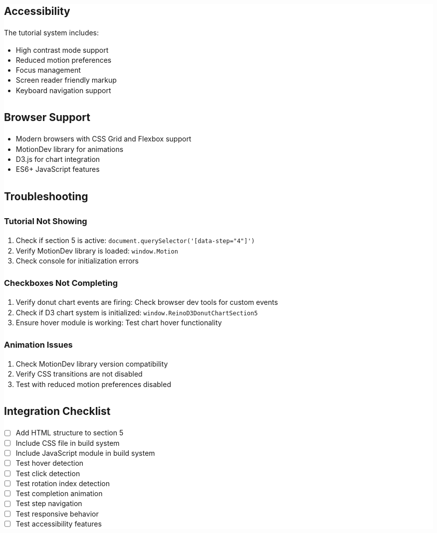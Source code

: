 ## Accessibility

The tutorial system includes:

- High contrast mode support
- Reduced motion preferences
- Focus management
- Screen reader friendly markup
- Keyboard navigation support

## Browser Support

- Modern browsers with CSS Grid and Flexbox support
- MotionDev library for animations
- D3.js for chart integration
- ES6+ JavaScript features

## Troubleshooting

### Tutorial Not Showing

1. Check if section 5 is active: `document.querySelector('[data-step="4"]')`
2. Verify MotionDev library is loaded: `window.Motion`
3. Check console for initialization errors

### Checkboxes Not Completing

1. Verify donut chart events are firing: Check browser dev tools for custom events
2. Check if D3 chart system is initialized: `window.ReinoD3DonutChartSection5`
3. Ensure hover module is working: Test chart hover functionality

### Animation Issues

1. Check MotionDev library version compatibility
2. Verify CSS transitions are not disabled
3. Test with reduced motion preferences disabled

## Integration Checklist

- [ ] Add HTML structure to section 5
- [ ] Include CSS file in build system
- [ ] Include JavaScript module in build system
- [ ] Test hover detection
- [ ] Test click detection
- [ ] Test rotation index detection
- [ ] Test completion animation
- [ ] Test step navigation
- [ ] Test responsive behavior
- [ ] Test accessibility features
